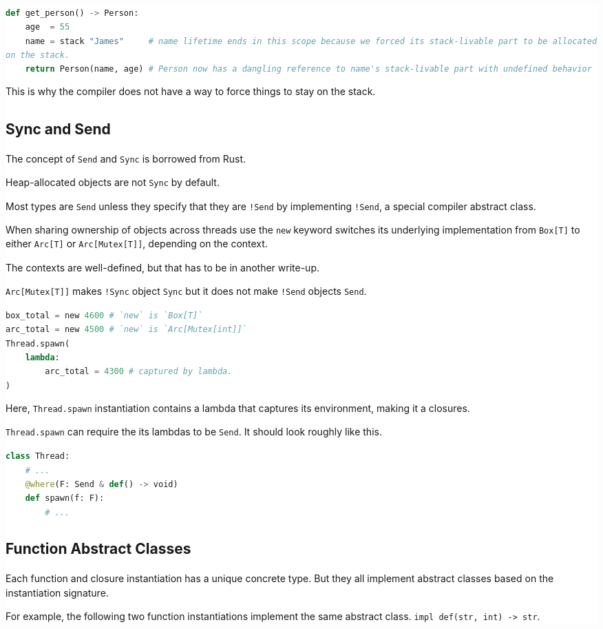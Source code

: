 ```py
def get_person() -> Person:
    age  = 55                
    name = stack "James"     # name lifetime ends in this scope because we forced its stack-livable part to be allocated on the stack.
    return Person(name, age) # Person now has a dangling reference to name's stack-livable part with undefined behavior
```

This is why the compiler does not have a way to force things to stay on the stack.

## Sync and Send

The concept of `Send` and `Sync` is borrowed from Rust.

Heap-allocated objects are not `Sync` by default. 

Most types are `Send` unless they specify that they are `!Send` by implementing `!Send`, a special compiler abstract class.

When sharing ownership of objects across threads use the `new` keyword switches its underlying implementation from `Box[T]` to either `Arc[T]` or `Arc[Mutex[T]]`, depending on the context.

The contexts are well-defined, but that has to be in another write-up.

`Arc[Mutex[T]]` makes `!Sync` object `Sync` but it does not make `!Send` objects `Send`.

```py
box_total = new 4600 # `new` is `Box[T]`
arc_total = new 4500 # `new` is `Arc[Mutex[int]]` 
Thread.spawn(
    lambda:
        arc_total = 4300 # captured by lambda.
)
```

Here, `Thread.spawn` instantiation contains a lambda that captures its environment, making it a closures. 

`Thread.spawn` can require the its lambdas to be `Send`. It should look roughly like this.

```py
class Thread:
    # ...
    @where(F: Send & def() -> void)
    def spawn(f: F):
        # ...
```

## Function Abstract Classes

Each function and closure instantiation has a unique concrete type. But they all implement abstract classes based on the instantiation signature.

For example, the following two function instantiations implement the same abstract class. `impl def(str, int) -> str`.
